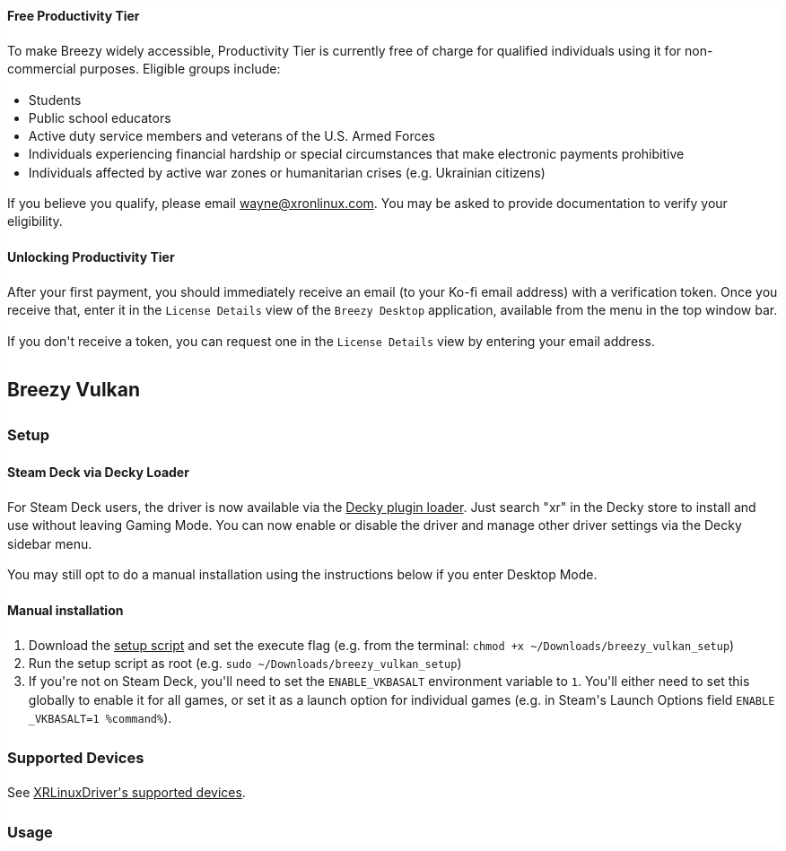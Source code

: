 #### Free Productivity Tier

To make Breezy widely accessible, Productivity Tier is currently free of charge for qualified individuals using it for non-commercial purposes. Eligible groups include:

* Students
* Public school educators
* Active duty service members and veterans of the U.S. Armed Forces
* Individuals experiencing financial hardship or special circumstances that make electronic payments prohibitive
* Individuals affected by active war zones or humanitarian crises (e.g. Ukrainian citizens)

If you believe you qualify, please email wayne@xronlinux.com. You may be asked to provide documentation to verify your eligibility.

#### Unlocking Productivity Tier

After your first payment, you should immediately receive an email (to your Ko-fi email address) with a verification token. Once you receive that, enter it in the `License Details` view of the `Breezy Desktop` application, available from the menu in the top window bar.

If you don't receive a token, you can request one in the `License Details` view by entering your email address.

## Breezy Vulkan

### Setup

#### Steam Deck via Decky Loader

For Steam Deck users, the driver is now available via the [Decky plugin loader](https://github.com/SteamDeckHomebrew/decky-loader). Just search "xr" in the Decky store to install and use without leaving Gaming Mode. You can now enable or disable the driver and manage other driver settings via the Decky sidebar menu.

You may still opt to do a manual installation using the instructions below if you enter Desktop Mode.

#### Manual installation

1. Download the [setup script](https://github.com/wheaney/breezy-desktop/releases/latest/download/breezy_vulkan_setup) and set the execute flag (e.g. from the terminal: `chmod +x ~/Downloads/breezy_vulkan_setup`)
2. Run the setup script as root (e.g. `sudo ~/Downloads/breezy_vulkan_setup`)
3. If you're not on Steam Deck, you'll need to set the `ENABLE_VKBASALT` environment variable to `1`. You'll either need to set this globally to enable it for all games, or set it as a launch option for individual games (e.g. in Steam's Launch Options field `ENABLE_VKBASALT=1 %command%`).

### Supported Devices
See [XRLinuxDriver's supported devices](https://github.com/wheaney/XRLinuxDriver#supported-devices).

### Usage

